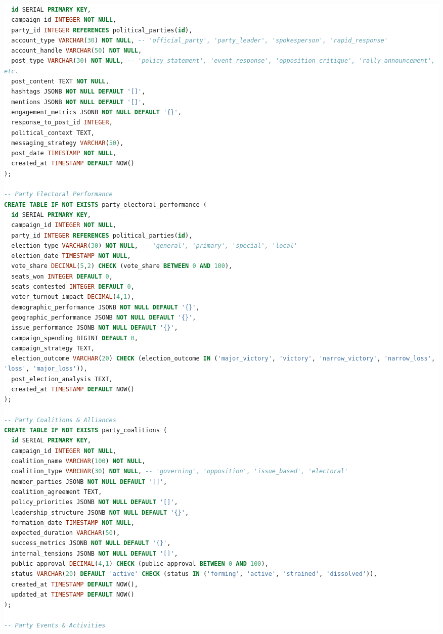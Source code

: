 ```sql
  id SERIAL PRIMARY KEY,
  campaign_id INTEGER NOT NULL,
  party_id INTEGER REFERENCES political_parties(id),
  account_type VARCHAR(30) NOT NULL, -- 'official_party', 'party_leader', 'spokesperson', 'rapid_response'
  account_handle VARCHAR(50) NOT NULL,
  post_type VARCHAR(30) NOT NULL, -- 'policy_statement', 'event_response', 'opposition_critique', 'rally_announcement', etc.
  post_content TEXT NOT NULL,
  hashtags JSONB NOT NULL DEFAULT '[]',
  mentions JSONB NOT NULL DEFAULT '[]',
  engagement_metrics JSONB NOT NULL DEFAULT '{}',
  response_to_post_id INTEGER,
  political_context TEXT,
  messaging_strategy VARCHAR(50),
  post_date TIMESTAMP NOT NULL,
  created_at TIMESTAMP DEFAULT NOW()
);

-- Party Electoral Performance
CREATE TABLE IF NOT EXISTS party_electoral_performance (
  id SERIAL PRIMARY KEY,
  campaign_id INTEGER NOT NULL,
  party_id INTEGER REFERENCES political_parties(id),
  election_type VARCHAR(30) NOT NULL, -- 'general', 'primary', 'special', 'local'
  election_date TIMESTAMP NOT NULL,
  vote_share DECIMAL(5,2) CHECK (vote_share BETWEEN 0 AND 100),
  seats_won INTEGER DEFAULT 0,
  seats_contested INTEGER DEFAULT 0,
  voter_turnout_impact DECIMAL(4,1),
  demographic_performance JSONB NOT NULL DEFAULT '{}',
  geographic_performance JSONB NOT NULL DEFAULT '{}',
  issue_performance JSONB NOT NULL DEFAULT '{}',
  campaign_spending BIGINT DEFAULT 0,
  campaign_strategy TEXT,
  election_outcome VARCHAR(20) CHECK (election_outcome IN ('major_victory', 'victory', 'narrow_victory', 'narrow_loss', 'loss', 'major_loss')),
  post_election_analysis TEXT,
  created_at TIMESTAMP DEFAULT NOW()
);

-- Party Coalitions & Alliances
CREATE TABLE IF NOT EXISTS party_coalitions (
  id SERIAL PRIMARY KEY,
  campaign_id INTEGER NOT NULL,
  coalition_name VARCHAR(100) NOT NULL,
  coalition_type VARCHAR(30) NOT NULL, -- 'governing', 'opposition', 'issue_based', 'electoral'
  member_parties JSONB NOT NULL DEFAULT '[]',
  coalition_agreement TEXT,
  policy_priorities JSONB NOT NULL DEFAULT '[]',
  leadership_structure JSONB NOT NULL DEFAULT '{}',
  formation_date TIMESTAMP NOT NULL,
  expected_duration VARCHAR(50),
  success_metrics JSONB NOT NULL DEFAULT '{}',
  internal_tensions JSONB NOT NULL DEFAULT '[]',
  public_approval DECIMAL(4,1) CHECK (public_approval BETWEEN 0 AND 100),
  status VARCHAR(20) DEFAULT 'active' CHECK (status IN ('forming', 'active', 'strained', 'dissolved')),
  created_at TIMESTAMP DEFAULT NOW(),
  updated_at TIMESTAMP DEFAULT NOW()
);

-- Party Events & Activities
```